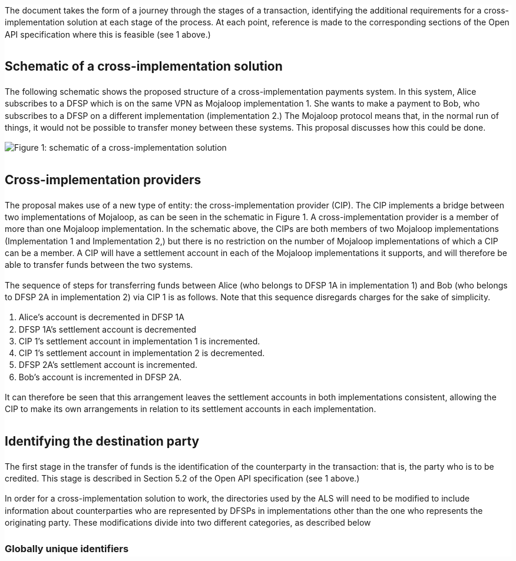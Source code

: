 The document takes the form of a journey through the stages of a transaction, identifying the additional requirements for a cross-implementation solution at each stage of the process. At each point, reference is made to the corresponding sections of the Open API specification where this is feasible (see 1 above.)

## Schematic of a cross-implementation solution

The following schematic shows the proposed structure of a cross-implementation payments system. In this system, Alice subscribes to a DFSP which is on the same VPN as Mojaloop implementation 1. She wants to make a payment to Bob, who subscribes to a DFSP on a different implementation (implementation 2.) The Mojaloop protocol means that, in the normal run of things, it would not be possible to transfer money between these systems. This proposal discusses how this could be done.

![Figure 1: schematic of a cross-implementation solution](https://github.com/mojaloop/docs/blob/master/Wiki/Fund_Transfer_One.PNG)


## Cross-implementation providers

The proposal makes use of a new type of entity: the cross-implementation provider (CIP). The CIP implements a bridge between two implementations of Mojaloop, as can be seen in the schematic in Figure 1. A cross-implementation provider is a member of more than one Mojaloop implementation. In the schematic above, the CIPs are both members of two Mojaloop implementations (Implementation 1 and Implementation 2,) but there is no restriction on the number of Mojaloop implementations of which a CIP can be a member. A CIP will have a settlement account in each of the Mojaloop implementations it supports, and will therefore be able to transfer funds between the two systems.

The sequence of steps for transferring funds between Alice (who belongs to DFSP 1A in implementation 1) and Bob (who belongs to  DFSP 2A in implementation 2) via CIP 1 is as follows. Note that this sequence disregards charges for the sake of simplicity.

 1. Alice’s account is decremented in DFSP 1A
 1. DFSP 1A’s settlement account is decremented
 1. CIP 1’s settlement account in implementation 1 is incremented.
 1. CIP 1’s settlement account in implementation 2 is decremented.
 1. DFSP 2A’s settlement account is incremented.
 1. Bob’s account is incremented in DFSP 2A.

It can therefore be seen that this arrangement leaves the settlement accounts in both implementations consistent, allowing the CIP to make its own arrangements in relation to its settlement accounts in each implementation.

## Identifying the destination party

The first stage in the transfer of funds is the identification of the counterparty in the transaction: that is, the party who is to be credited. This stage is described in Section 5.2 of the Open API specification (see 1 above.)

In order for a cross-implementation solution to work, the directories used by the ALS will need to be modified to include information about counterparties who are represented by DFSPs in implementations other than the one who represents the originating party. These modifications divide into two different categories, as described below

### Globally unique identifiers
